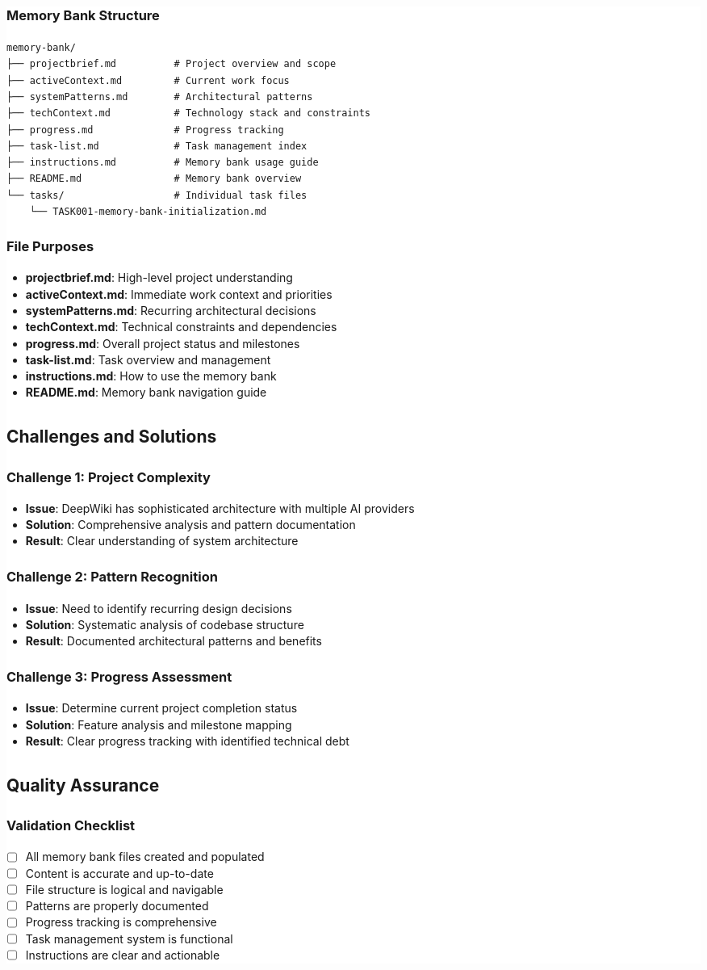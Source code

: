 ### Memory Bank Structure
```
memory-bank/
├── projectbrief.md          # Project overview and scope
├── activeContext.md         # Current work focus
├── systemPatterns.md        # Architectural patterns
├── techContext.md           # Technology stack and constraints
├── progress.md              # Progress tracking
├── task-list.md             # Task management index
├── instructions.md          # Memory bank usage guide
├── README.md                # Memory bank overview
└── tasks/                   # Individual task files
    └── TASK001-memory-bank-initialization.md
```

### File Purposes
- **projectbrief.md**: High-level project understanding
- **activeContext.md**: Immediate work context and priorities
- **systemPatterns.md**: Recurring architectural decisions
- **techContext.md**: Technical constraints and dependencies
- **progress.md**: Overall project status and milestones
- **task-list.md**: Task overview and management
- **instructions.md**: How to use the memory bank
- **README.md**: Memory bank navigation guide

## Challenges and Solutions

### Challenge 1: Project Complexity
- **Issue**: DeepWiki has sophisticated architecture with multiple AI providers
- **Solution**: Comprehensive analysis and pattern documentation
- **Result**: Clear understanding of system architecture

### Challenge 2: Pattern Recognition
- **Issue**: Need to identify recurring design decisions
- **Solution**: Systematic analysis of codebase structure
- **Result**: Documented architectural patterns and benefits

### Challenge 3: Progress Assessment
- **Issue**: Determine current project completion status
- **Solution**: Feature analysis and milestone mapping
- **Result**: Clear progress tracking with identified technical debt

## Quality Assurance

### Validation Checklist
- [ ] All memory bank files created and populated
- [ ] Content is accurate and up-to-date
- [ ] File structure is logical and navigable
- [ ] Patterns are properly documented
- [ ] Progress tracking is comprehensive
- [ ] Task management system is functional
- [ ] Instructions are clear and actionable
